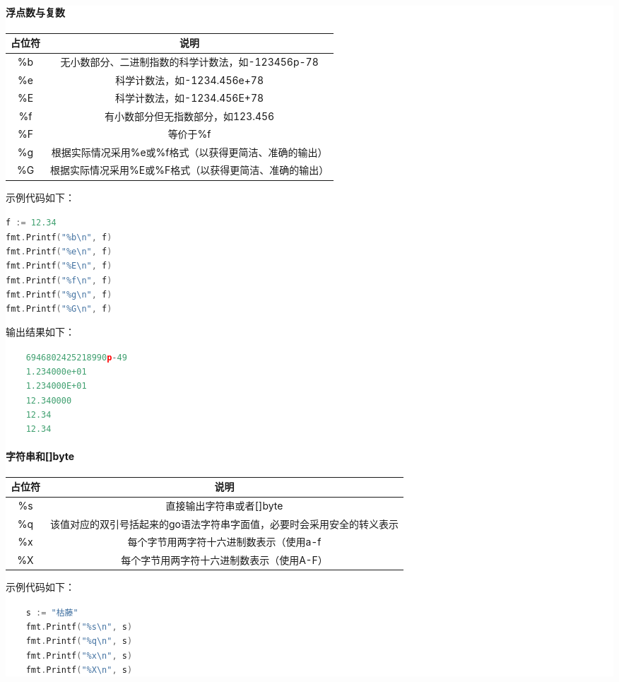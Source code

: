 #### 浮点数与复数

| 占位符 |                          说明                          |
| :----: | :----------------------------------------------------: |
|   %b   |   无小数部分、二进制指数的科学计数法，如-123456p-78    |
|   %e   |              科学计数法，如-1234.456e+78               |
|   %E   |              科学计数法，如-1234.456E+78               |
|   %f   |           有小数部分但无指数部分，如123.456            |
|   %F   |                        等价于%f                        |
|   %g   | 根据实际情况采用%e或%f格式（以获得更简洁、准确的输出） |
|   %G   | 根据实际情况采用%E或%F格式（以获得更简洁、准确的输出） |

示例代码如下：

```go
f := 12.34
fmt.Printf("%b\n", f)
fmt.Printf("%e\n", f)
fmt.Printf("%E\n", f)
fmt.Printf("%f\n", f)
fmt.Printf("%g\n", f)
fmt.Printf("%G\n", f)
```

输出结果如下：

```go
    6946802425218990p-49
    1.234000e+01
    1.234000E+01
    12.340000
    12.34
    12.34
```

#### 字符串和[]byte

| 占位符 |                             说明                             |
| :----: | :----------------------------------------------------------: |
|   %s   |                   直接输出字符串或者[]byte                   |
|   %q   | 该值对应的双引号括起来的go语法字符串字面值，必要时会采用安全的转义表示 |
|   %x   |           每个字节用两字符十六进制数表示（使用a-f            |
|   %X   |          每个字节用两字符十六进制数表示（使用A-F）           |

示例代码如下：

```go
    s := "枯藤"
    fmt.Printf("%s\n", s)
    fmt.Printf("%q\n", s)
    fmt.Printf("%x\n", s)
    fmt.Printf("%X\n", s)
```

